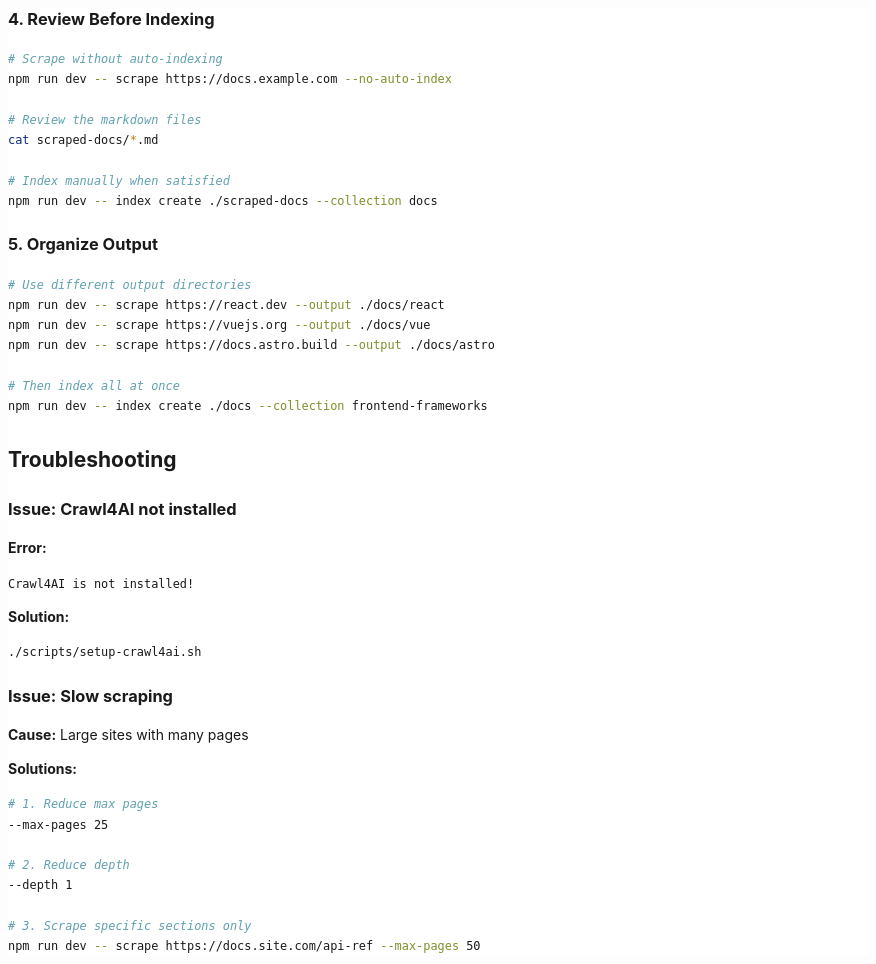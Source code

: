 ### 4. Review Before Indexing

```bash
# Scrape without auto-indexing
npm run dev -- scrape https://docs.example.com --no-auto-index

# Review the markdown files
cat scraped-docs/*.md

# Index manually when satisfied
npm run dev -- index create ./scraped-docs --collection docs
```

### 5. Organize Output

```bash
# Use different output directories
npm run dev -- scrape https://react.dev --output ./docs/react
npm run dev -- scrape https://vuejs.org --output ./docs/vue
npm run dev -- scrape https://docs.astro.build --output ./docs/astro

# Then index all at once
npm run dev -- index create ./docs --collection frontend-frameworks
```

## Troubleshooting

### Issue: Crawl4AI not installed

**Error:**

```
Crawl4AI is not installed!
```

**Solution:**

```bash
./scripts/setup-crawl4ai.sh
```

### Issue: Slow scraping

**Cause:** Large sites with many pages

**Solutions:**

```bash
# 1. Reduce max pages
--max-pages 25

# 2. Reduce depth
--depth 1

# 3. Scrape specific sections only
npm run dev -- scrape https://docs.site.com/api-ref --max-pages 50
```
